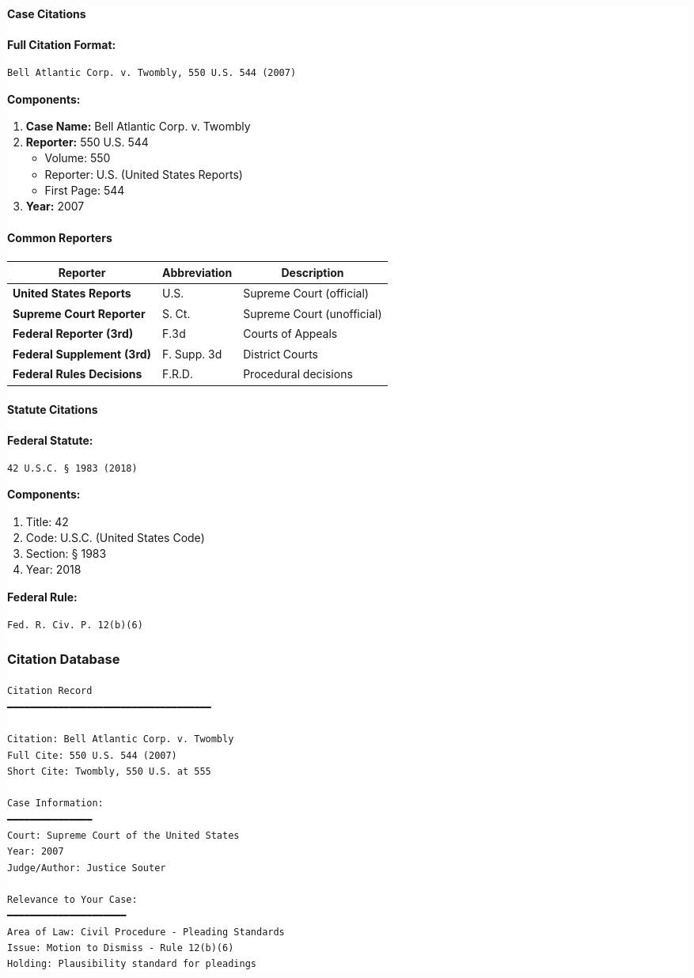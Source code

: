 #### Case Citations

**Full Citation Format:**
```
Bell Atlantic Corp. v. Twombly, 550 U.S. 544 (2007)
```

**Components:**
1. **Case Name:** Bell Atlantic Corp. v. Twombly
2. **Reporter:** 550 U.S. 544
   - Volume: 550
   - Reporter: U.S. (United States Reports)
   - First Page: 544
3. **Year:** 2007

#### Common Reporters

| Reporter | Abbreviation | Description |
|----------|--------------|-------------|
| **United States Reports** | U.S. | Supreme Court (official) |
| **Supreme Court Reporter** | S. Ct. | Supreme Court (unofficial) |
| **Federal Reporter (3rd)** | F.3d | Courts of Appeals |
| **Federal Supplement (3rd)** | F. Supp. 3d | District Courts |
| **Federal Rules Decisions** | F.R.D. | Procedural decisions |

#### Statute Citations

**Federal Statute:**
```
42 U.S.C. § 1983 (2018)
```

**Components:**
1. Title: 42
2. Code: U.S.C. (United States Code)
3. Section: § 1983
4. Year: 2018

**Federal Rule:**
```
Fed. R. Civ. P. 12(b)(6)
```

### Citation Database

```
Citation Record
━━━━━━━━━━━━━━━━━━━━━━━━━━━━━━━━━━━━

Citation: Bell Atlantic Corp. v. Twombly
Full Cite: 550 U.S. 544 (2007)
Short Cite: Twombly, 550 U.S. at 555

Case Information:
━━━━━━━━━━━━━━━
Court: Supreme Court of the United States
Year: 2007
Judge/Author: Justice Souter

Relevance to Your Case:
━━━━━━━━━━━━━━━━━━━━━
Area of Law: Civil Procedure - Pleading Standards
Issue: Motion to Dismiss - Rule 12(b)(6)
Holding: Plausibility standard for pleadings
```